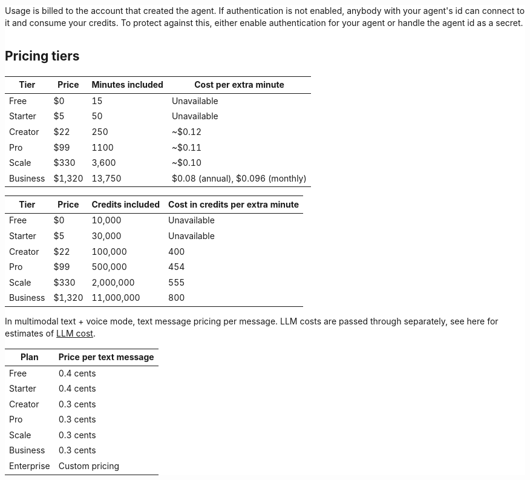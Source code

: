 <Note>
  Usage is billed to the account that created the agent. If authentication is not enabled, anybody
  with your agent's id can connect to it and consume your credits. To protect against this, either
  enable authentication for your agent or handle the agent id as a secret.
</Note>

## Pricing tiers

<Tabs>
  <Tab title="In Minutes">
  
  | Tier     | Price   | Minutes included | Cost per extra minute              |
  | -------- | ------- | ---------------- | ---------------------------------- |
  | Free     | \$0     | 15               | Unavailable                        |
  | Starter  | \$5     | 50               | Unavailable                        |
  | Creator  | \$22    | 250              | ~\$0.12                            |
  | Pro      | \$99    | 1100             | ~\$0.11                            |
  | Scale    | \$330   | 3,600            | ~\$0.10                            |
  | Business | \$1,320 | 13,750           | \$0.08 (annual), \$0.096 (monthly) |

  </Tab>
  <Tab title="In Credits">
  
  | Tier     | Price   | Credits included | Cost in credits per extra minute |
  | -------- | ------- | ---------------- | -------------------------------- |
  | Free     | \$0     | 10,000           | Unavailable                      |
  | Starter  | \$5     | 30,000           | Unavailable                      |
  | Creator  | \$22    | 100,000          | 400                              |
  | Pro      | \$99    | 500,000          | 454                              |
  | Scale    | \$330   | 2,000,000        | 555                              |
  | Business | \$1,320 | 11,000,000       | 800                              |

  </Tab>
</Tabs>

In multimodal text + voice mode, text message pricing per message. LLM costs are passed through separately, see here for estimates of [LLM cost](/docs/conversational-ai/customization/llm#supported-llms).

| Plan       | Price per text message |
| ---------- | ---------------------- |
| Free       | 0.4 cents              |
| Starter    | 0.4 cents              |
| Creator    | 0.3 cents              |
| Pro        | 0.3 cents              |
| Scale      | 0.3 cents              |
| Business   | 0.3 cents              |
| Enterprise | Custom pricing         |
